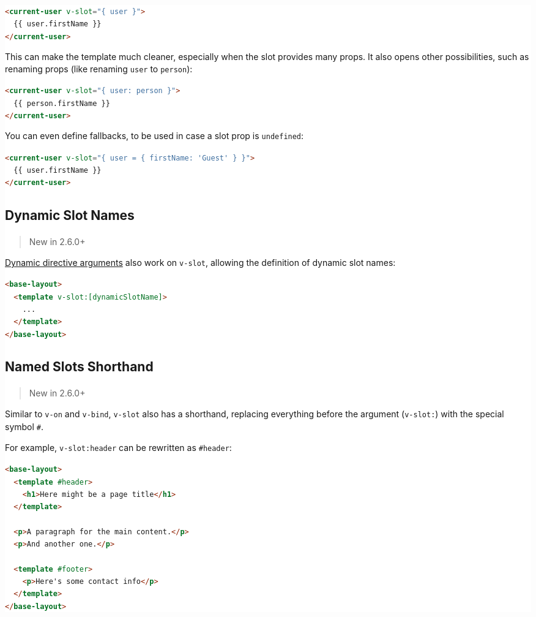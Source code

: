 ``` html
<current-user v-slot="{ user }">
  {{ user.firstName }}
</current-user>
```

This can make the template much cleaner, especially when the slot provides many props. It also opens other possibilities, such as renaming props (like renaming `user` to `person`):

``` html
<current-user v-slot="{ user: person }">
  {{ person.firstName }}
</current-user>
```

You can even define fallbacks, to be used in case a slot prop is `undefined`:

``` html
<current-user v-slot="{ user = { firstName: 'Guest' } }">
  {{ user.firstName }}
</current-user>
```

## Dynamic Slot Names

> New in 2.6.0+

[Dynamic directive arguments](syntax.html#Dynamic-Arguments) also work on `v-slot`, allowing the definition of dynamic slot names:

``` html
<base-layout>
  <template v-slot:[dynamicSlotName]>
    ...
  </template>
</base-layout>
```

## Named Slots Shorthand

> New in 2.6.0+

Similar to `v-on` and `v-bind`, `v-slot` also has a shorthand, replacing everything before the argument (`v-slot:`) with the special symbol `#`.

For example, `v-slot:header` can be rewritten as `#header`:

```html
<base-layout>
  <template #header>
    <h1>Here might be a page title</h1>
  </template>

  <p>A paragraph for the main content.</p>
  <p>And another one.</p>

  <template #footer>
    <p>Here's some contact info</p>
  </template>
</base-layout>
```
